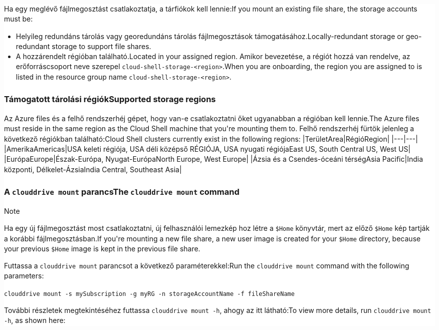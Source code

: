 <span data-ttu-id="bcb4a-139">Ha egy meglévő fájlmegosztást csatlakoztatja, a tárfiókok kell lennie:</span><span class="sxs-lookup"><span data-stu-id="bcb4a-139">If you mount an existing file share, the storage accounts must be:</span></span>
* <span data-ttu-id="bcb4a-140">Helyileg redundáns tárolás vagy georedundáns tárolás fájlmegosztások támogatásához.</span><span class="sxs-lookup"><span data-stu-id="bcb4a-140">Locally-redundant storage or geo-redundant storage to support file shares.</span></span>
* <span data-ttu-id="bcb4a-141">A hozzárendelt régióban található.</span><span class="sxs-lookup"><span data-stu-id="bcb4a-141">Located in your assigned region.</span></span> <span data-ttu-id="bcb4a-142">Amikor bevezetése, a régiót hozzá van rendelve, az erőforráscsoport neve szerepel `cloud-shell-storage-<region>`.</span><span class="sxs-lookup"><span data-stu-id="bcb4a-142">When you are onboarding, the region you are assigned to is listed in the resource group name `cloud-shell-storage-<region>`.</span></span>

### <a name="supported-storage-regions"></a><span data-ttu-id="bcb4a-143">Támogatott tárolási régiók</span><span class="sxs-lookup"><span data-stu-id="bcb4a-143">Supported storage regions</span></span>
<span data-ttu-id="bcb4a-144">Az Azure files és a felhő rendszerhéj gépet, hogy van-e csatlakoztatni őket ugyanabban a régióban kell lennie.</span><span class="sxs-lookup"><span data-stu-id="bcb4a-144">The Azure files must reside in the same region as the Cloud Shell machine that you're mounting them to.</span></span> <span data-ttu-id="bcb4a-145">Felhő rendszerhéj fürtök jelenleg a következő régiókban található:</span><span class="sxs-lookup"><span data-stu-id="bcb4a-145">Cloud Shell clusters currently exist in the following regions:</span></span>
|<span data-ttu-id="bcb4a-146">Terület</span><span class="sxs-lookup"><span data-stu-id="bcb4a-146">Area</span></span>|<span data-ttu-id="bcb4a-147">Régió</span><span class="sxs-lookup"><span data-stu-id="bcb4a-147">Region</span></span>|
|---|---|
|<span data-ttu-id="bcb4a-148">Amerika</span><span class="sxs-lookup"><span data-stu-id="bcb4a-148">Americas</span></span>|<span data-ttu-id="bcb4a-149">USA keleti régiója, USA déli középső RÉGIÓJA, USA nyugati régiója</span><span class="sxs-lookup"><span data-stu-id="bcb4a-149">East US, South Central US, West US</span></span>|
|<span data-ttu-id="bcb4a-150">Európa</span><span class="sxs-lookup"><span data-stu-id="bcb4a-150">Europe</span></span>|<span data-ttu-id="bcb4a-151">Észak-Európa, Nyugat-Európa</span><span class="sxs-lookup"><span data-stu-id="bcb4a-151">North Europe, West Europe</span></span>|
|<span data-ttu-id="bcb4a-152">Ázsia és a Csendes-óceáni térség</span><span class="sxs-lookup"><span data-stu-id="bcb4a-152">Asia Pacific</span></span>|<span data-ttu-id="bcb4a-153">India központi, Délkelet-Ázsia</span><span class="sxs-lookup"><span data-stu-id="bcb4a-153">India Central, Southeast Asia</span></span>|

### <a name="the-clouddrive-mount-command"></a><span data-ttu-id="bcb4a-154">A `clouddrive mount` parancs</span><span class="sxs-lookup"><span data-stu-id="bcb4a-154">The `clouddrive mount` command</span></span>

> [!NOTE]
> <span data-ttu-id="bcb4a-155">Ha egy új fájlmegosztást most csatlakoztatni, új felhasználói lemezkép hoz létre a `$Home` könyvtár, mert az előző `$Home` kép tartják a korábbi fájlmegosztásban.</span><span class="sxs-lookup"><span data-stu-id="bcb4a-155">If you're mounting a new file share, a new user image is created for your `$Home` directory, because your previous `$Home` image is kept in the previous file share.</span></span>

<span data-ttu-id="bcb4a-156">Futtassa a `clouddrive mount` parancsot a következő paraméterekkel:</span><span class="sxs-lookup"><span data-stu-id="bcb4a-156">Run the `clouddrive mount` command with the following parameters:</span></span>

```
clouddrive mount -s mySubscription -g myRG -n storageAccountName -f fileShareName
```

<span data-ttu-id="bcb4a-157">További részletek megtekintéséhez futtassa `clouddrive mount -h`, ahogy az itt látható:</span><span class="sxs-lookup"><span data-stu-id="bcb4a-157">To view more details, run `clouddrive mount -h`, as shown here:</span></span>
